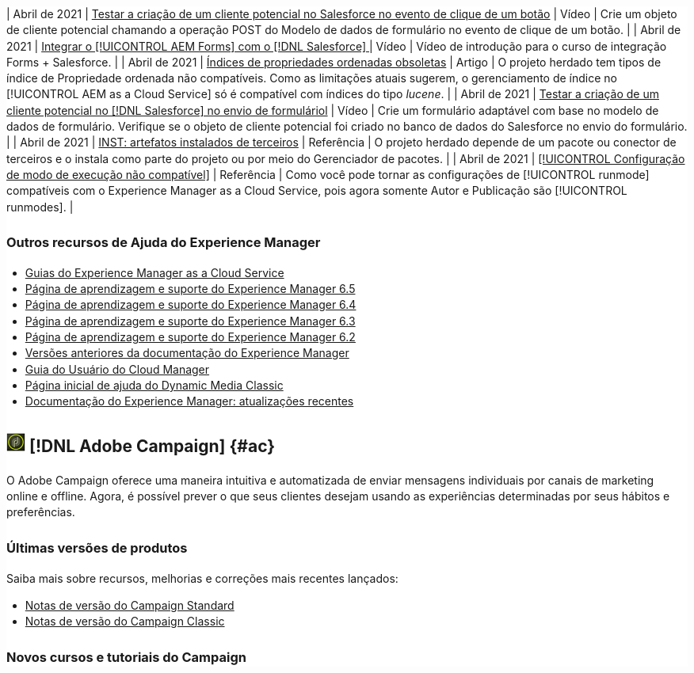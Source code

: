 | Abril de 2021 | [Testar a criação de um cliente potencial no Salesforce no evento de clique de um botão](https://experienceleague.adobe.com/docs/experience-manager-learn/cloud-service/forms/integrate-with-salesforce/create-lead-click-event.html?lang=pt-BR#forms) | Vídeo | Crie um objeto de cliente potencial chamando a operação POST do Modelo de dados de formulário no evento de clique de um botão. |
| Abril de 2021 | [Integrar o [!UICONTROL AEM Forms] com o [!DNL Salesforce] ](https://experienceleague.adobe.com/docs/experience-manager-learn/cloud-service/forms/integrate-with-salesforce/introduction.html?lang=pt-BR#forms) | Vídeo | Vídeo de introdução para o curso de integração Forms + Salesforce. |
| Abril de 2021 | [Índices de propriedades ordenadas obsoletas](https://experienceleague.adobe.com/docs/experience-manager-pattern-detection/table-of-contents/dopi.html?lang=pt-BR) | Artigo | O projeto herdado tem tipos de índice de Propriedade ordenada não compatíveis. Como as limitações atuais sugerem, o gerenciamento de índice no [!UICONTROL AEM as a Cloud Service] só é compatível com índices do tipo _lucene_. |
| Abril de 2021 | [Testar a criação de um cliente potencial no [!DNL Salesforce] no envio de formuláriol](https://experienceleague.adobe.com/docs/experience-manager-learn/cloud-service/forms/integrate-with-salesforce/create-lead-submitting-form.html?lang=pt-BR#forms) | Vídeo | Crie um formulário adaptável com base no modelo de dados de formulário. Verifique se o objeto de cliente potencial foi criado no banco de dados do Salesforce no envio do formulário. |
| Abril de 2021 | [INST: artefatos instalados de terceiros](https://experienceleague.adobe.com/docs/experience-manager-pattern-detection/table-of-contents/inst.html?lang=pt-BR) | Referência | O projeto herdado depende de um pacote ou conector de terceiros e o instala como parte do projeto ou por meio do Gerenciador de pacotes. |
| Abril de 2021 | [[!UICONTROL Configuração de modo de execução não compatível]](https://experienceleague.adobe.com/docs/experience-manager-pattern-detection/table-of-contents/urc.html?lang=pt-BR) | Referência | Como você pode tornar as configurações de [!UICONTROL runmode] compatíveis com o Experience Manager as a Cloud Service, pois agora somente Autor e Publicação são [!UICONTROL runmodes]. |

### Outros recursos de Ajuda do Experience Manager

* [Guias do Experience Manager as a Cloud Service](https://experienceleague.adobe.com/docs/experience-manager-cloud-service/landing/home.html?lang=pt-BR)
* [Página de aprendizagem e suporte do Experience Manager 6.5](https://experienceleague.adobe.com/docs/experience-manager-65/deploying/home.html?lang=pt-BR)
* [Página de aprendizagem e suporte do Experience Manager 6.4](https://experienceleague.adobe.com/docs/experience-manager-64.html?lang=pt-BR)
* [Página de aprendizagem e suporte do Experience Manager 6.3](https://helpx.adobe.com/br/support/experience-manager/6-3.html)
* [Página de aprendizagem e suporte do Experience Manager 6.2](https://experienceleague.adobe.com/docs/experience-manager-release-information/aem-release-updates/previous-updates/aem-previous-versions.html?lang=pt-BR#previous-updates)
* [Versões anteriores da documentação do Experience Manager](https://experienceleague.adobe.com/docs/experience-manager-release-information/aem-release-updates/previous-updates/aem-previous-versions.html?lang=en#previous-updates)
* [Guia do Usuário do Cloud Manager](https://experienceleague.adobe.com/docs/experience-manager-cloud-manager/using/introduction-to-cloud-manager.html?lang=pt-BR)
* [Página inicial de ajuda do Dynamic Media Classic](https://experienceleague.adobe.com/docs/dynamic-media-classic/using/home.html?lang=pt-BR)
* [Documentação do Experience Manager: atualizações recentes](https://experienceleague.adobe.com/docs/experience-manager-release-information/aem-release-updates/doc-updates/documentation-updates.html?lang=pt-BR#aem-as-a-cloud-service)

## ![Ícone](/assets/campaign.png) [!DNL Adobe Campaign] {#ac}

O Adobe Campaign oferece uma maneira intuitiva e automatizada de enviar mensagens individuais por canais de marketing online e offline. Agora, é possível prever o que seus clientes desejam usando as experiências determinadas por seus hábitos e preferências.

### Últimas versões de produtos

Saiba mais sobre recursos, melhorias e correções mais recentes lançados:

* [Notas de versão do Campaign Standard](https://experienceleague.adobe.com/docs/campaign-standard/using/release-notes/release-notes.html?lang=pt-BR)
* [Notas de versão do Campaign Classic](https://experienceleague.adobe.com/docs/campaign-classic/using/release-notes/latest-release.html?lang=pt-BR)

### Novos cursos e tutoriais do Campaign
